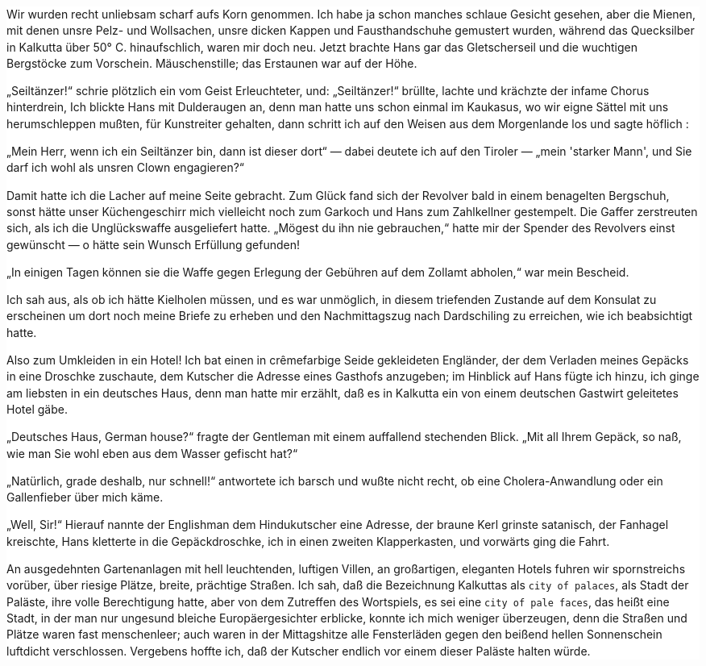 Wir wurden recht unliebsam scharf aufs Korn genommen. Ich
habe ja schon manches schlaue Gesicht gesehen, aber die Mienen, mit
denen unsre Pelz- und Wollsachen, unsre dicken Kappen und Fausthandschuhe
gemustert wurden, während das Quecksilber in Kalkutta
über 50° C. hinaufschlich, waren mir doch neu. Jetzt brachte Hans
gar das Gletscherseil und die wuchtigen Bergstöcke zum Vorschein.
Mäuschenstille; das Erstaunen war auf der Höhe.

„Seiltänzer!“ schrie plötzlich ein vom Geist Erleuchteter, und:
„Seiltänzer!“ brüllte, lachte und krächzte der infame Chorus hinterdrein,
Ich blickte Hans mit Dulderaugen an, denn man hatte uns schon
einmal im Kaukasus, wo wir eigne Sättel mit uns herumschleppen
mußten, für Kunstreiter gehalten, dann schritt ich auf den Weisen aus
dem Morgenlande los und sagte höflich :

„Mein Herr, wenn ich ein Seiltänzer bin, dann ist dieser
dort“ — dabei deutete ich auf den Tiroler — „mein 'starker Mann',
und Sie darf ich wohl als unsren Clown engagieren?“

Damit hatte ich die Lacher auf meine Seite gebracht. Zum Glück
fand sich der Revolver bald in einem benagelten Bergschuh, sonst
hätte unser Küchengeschirr mich vielleicht noch zum Garkoch und
Hans zum Zahlkellner gestempelt. Die Gaffer zerstreuten sich,
als ich die Unglückswaffe ausgeliefert hatte. „Mögest du ihn nie
gebrauchen,“ hatte mir der Spender des Revolvers einst gewünscht
— o hätte sein Wunsch Erfüllung gefunden!

„In einigen Tagen können sie die Waffe gegen Erlegung der
Gebühren auf dem Zollamt abholen,“ war mein Bescheid.

Ich sah aus, als ob ich hätte Kielholen müssen, und es war
unmöglich, in diesem triefenden Zustande auf dem Konsulat zu
erscheinen um dort noch meine Briefe zu erheben und den Nachmittagszug
nach Dardschiling zu erreichen, wie ich beabsichtigt hatte.

Also zum Umkleiden in ein Hotel! Ich bat einen in crêmefarbige
Seide gekleideten Engländer, der dem Verladen meines Gepäcks in
eine Droschke zuschaute, dem Kutscher die Adresse eines Gasthofs
anzugeben; im Hinblick auf Hans fügte ich hinzu, ich ginge am
liebsten in ein deutsches Haus, denn man hatte mir erzählt, daß es
in Kalkutta ein von einem deutschen Gastwirt geleitetes Hotel gäbe.

„Deutsches Haus, German house?“ fragte der Gentleman mit
einem auffallend stechenden Blick. „Mit all Ihrem Gepäck, so naß,
wie man Sie wohl eben aus dem Wasser gefischt hat?“

„Natürlich, grade deshalb, nur schnell!“ antwortete ich barsch
und wußte nicht recht, ob eine Cholera-Anwandlung oder ein Gallenfieber
über mich käme.

„Well, Sir!“ Hierauf nannte der Englishman dem Hindukutscher eine Adresse,
der braune Kerl grinste satanisch, der Fanhagel
kreischte, Hans kletterte in die Gepäckdroschke, ich in einen zweiten
Klapperkasten, und vorwärts ging die Fahrt.

An ausgedehnten Gartenanlagen mit hell leuchtenden, luftigen
Villen, an großartigen, eleganten Hotels fuhren wir spornstreichs
vorüber, über riesige Plätze, breite, prächtige Straßen. Ich sah, daß
die Bezeichnung Kalkuttas als `city of palaces`, als Stadt der
Paläste, ihre volle Berechtigung hatte, aber von dem Zutreffen
des Wortspiels, es sei eine `city of pale faces`, das heißt eine
Stadt, in der man nur ungesund bleiche Europäergesichter erblicke,
konnte ich mich weniger überzeugen, denn die Straßen und Plätze
waren fast menschenleer; auch waren in der Mittagshitze alle Fensterläden
gegen den beißend hellen Sonnenschein luftdicht verschlossen.
Vergebens hoffte ich, daß der Kutscher endlich vor einem dieser
Paläste halten würde.
